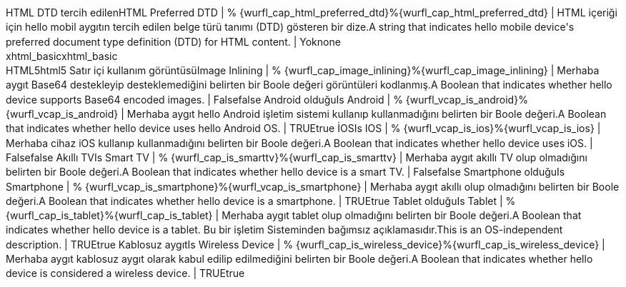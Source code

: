 <span data-ttu-id="078db-135">HTML DTD tercih edilen</span><span class="sxs-lookup"><span data-stu-id="078db-135">HTML Preferred DTD</span></span> | <span data-ttu-id="078db-136">% {wurfl_cap_html_preferred_dtd}</span><span class="sxs-lookup"><span data-stu-id="078db-136">%{wurfl_cap_html_preferred_dtd}</span></span> | <span data-ttu-id="078db-137">HTML içeriği için hello mobil aygıtın tercih edilen belge türü tanımı (DTD) gösteren bir dize.</span><span class="sxs-lookup"><span data-stu-id="078db-137">A string that indicates hello mobile device's preferred document type definition (DTD) for HTML content.</span></span> | <span data-ttu-id="078db-138">Yok</span><span class="sxs-lookup"><span data-stu-id="078db-138">none</span></span><br/><span data-ttu-id="078db-139">xhtml_basic</span><span class="sxs-lookup"><span data-stu-id="078db-139">xhtml_basic</span></span><br/><span data-ttu-id="078db-140">HTML5</span><span class="sxs-lookup"><span data-stu-id="078db-140">html5</span></span>
<span data-ttu-id="078db-141">Satır içi kullanım görüntüsü</span><span class="sxs-lookup"><span data-stu-id="078db-141">Image Inlining</span></span> | <span data-ttu-id="078db-142">% {wurfl_cap_image_inlining}</span><span class="sxs-lookup"><span data-stu-id="078db-142">%{wurfl_cap_image_inlining}</span></span> | <span data-ttu-id="078db-143">Merhaba aygıt Base64 destekleyip desteklemediğini belirten bir Boole değeri görüntüleri kodlanmış.</span><span class="sxs-lookup"><span data-stu-id="078db-143">A Boolean that indicates whether hello device supports Base64 encoded images.</span></span> | <span data-ttu-id="078db-144">False</span><span class="sxs-lookup"><span data-stu-id="078db-144">false</span></span>
<span data-ttu-id="078db-145">Android olduğu</span><span class="sxs-lookup"><span data-stu-id="078db-145">Is Android</span></span> | <span data-ttu-id="078db-146">% {wurfl_vcap_is_android}</span><span class="sxs-lookup"><span data-stu-id="078db-146">%{wurfl_vcap_is_android}</span></span> | <span data-ttu-id="078db-147">Merhaba aygıt hello Android işletim sistemi kullanıp kullanmadığını belirten bir Boole değeri.</span><span class="sxs-lookup"><span data-stu-id="078db-147">A Boolean that indicates whether hello device uses hello Android OS.</span></span> | <span data-ttu-id="078db-148">TRUE</span><span class="sxs-lookup"><span data-stu-id="078db-148">true</span></span>
<span data-ttu-id="078db-149">İOS</span><span class="sxs-lookup"><span data-stu-id="078db-149">Is IOS</span></span> | <span data-ttu-id="078db-150">% {wurfl_vcap_is_ios}</span><span class="sxs-lookup"><span data-stu-id="078db-150">%{wurfl_vcap_is_ios}</span></span> | <span data-ttu-id="078db-151">Merhaba cihaz iOS kullanıp kullanmadığını belirten bir Boole değeri.</span><span class="sxs-lookup"><span data-stu-id="078db-151">A Boolean that indicates whether hello device uses iOS.</span></span> | <span data-ttu-id="078db-152">False</span><span class="sxs-lookup"><span data-stu-id="078db-152">false</span></span>
<span data-ttu-id="078db-153">Akıllı TV</span><span class="sxs-lookup"><span data-stu-id="078db-153">Is Smart TV</span></span> | <span data-ttu-id="078db-154">% {wurfl_cap_is_smarttv}</span><span class="sxs-lookup"><span data-stu-id="078db-154">%{wurfl_cap_is_smarttv}</span></span> | <span data-ttu-id="078db-155">Merhaba aygıt akıllı TV olup olmadığını belirten bir Boole değeri.</span><span class="sxs-lookup"><span data-stu-id="078db-155">A Boolean that indicates whether hello device is a smart TV.</span></span> | <span data-ttu-id="078db-156">False</span><span class="sxs-lookup"><span data-stu-id="078db-156">false</span></span>
<span data-ttu-id="078db-157">Smartphone olduğu</span><span class="sxs-lookup"><span data-stu-id="078db-157">Is Smartphone</span></span> | <span data-ttu-id="078db-158">% {wurfl_vcap_is_smartphone}</span><span class="sxs-lookup"><span data-stu-id="078db-158">%{wurfl_vcap_is_smartphone}</span></span> | <span data-ttu-id="078db-159">Merhaba aygıt akıllı olup olmadığını belirten bir Boole değeri.</span><span class="sxs-lookup"><span data-stu-id="078db-159">A Boolean that indicates whether hello device is a smartphone.</span></span> | <span data-ttu-id="078db-160">TRUE</span><span class="sxs-lookup"><span data-stu-id="078db-160">true</span></span>
<span data-ttu-id="078db-161">Tablet olduğu</span><span class="sxs-lookup"><span data-stu-id="078db-161">Is Tablet</span></span> | <span data-ttu-id="078db-162">% {wurfl_cap_is_tablet}</span><span class="sxs-lookup"><span data-stu-id="078db-162">%{wurfl_cap_is_tablet}</span></span> | <span data-ttu-id="078db-163">Merhaba aygıt tablet olup olmadığını belirten bir Boole değeri.</span><span class="sxs-lookup"><span data-stu-id="078db-163">A Boolean that indicates whether hello device is a tablet.</span></span> <span data-ttu-id="078db-164">Bu bir işletim Sisteminden bağımsız açıklamasıdır.</span><span class="sxs-lookup"><span data-stu-id="078db-164">This is an OS-independent description.</span></span> | <span data-ttu-id="078db-165">TRUE</span><span class="sxs-lookup"><span data-stu-id="078db-165">true</span></span>
<span data-ttu-id="078db-166">Kablosuz aygıt</span><span class="sxs-lookup"><span data-stu-id="078db-166">Is Wireless Device</span></span> | <span data-ttu-id="078db-167">% {wurfl_cap_is_wireless_device}</span><span class="sxs-lookup"><span data-stu-id="078db-167">%{wurfl_cap_is_wireless_device}</span></span> | <span data-ttu-id="078db-168">Merhaba aygıt kablosuz aygıt olarak kabul edilip edilmediğini belirten bir Boole değeri.</span><span class="sxs-lookup"><span data-stu-id="078db-168">A Boolean that indicates whether hello device is considered a wireless device.</span></span> | <span data-ttu-id="078db-169">TRUE</span><span class="sxs-lookup"><span data-stu-id="078db-169">true</span></span>